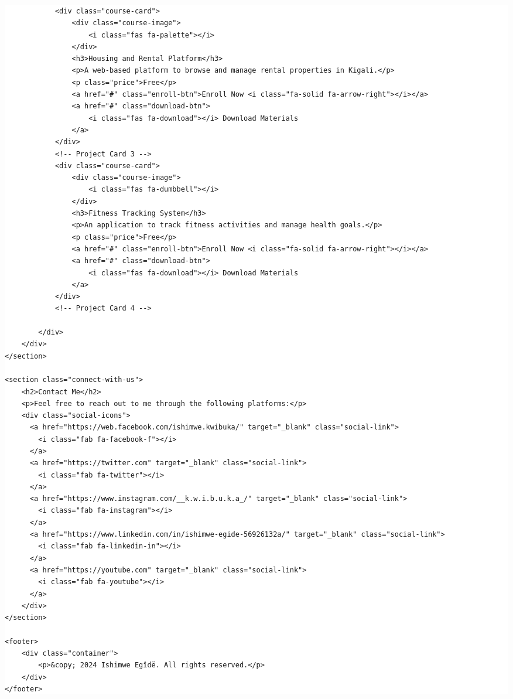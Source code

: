                 <div class="course-card">
                    <div class="course-image">
                        <i class="fas fa-palette"></i>
                    </div>
                    <h3>Housing and Rental Platform</h3>
                    <p>A web-based platform to browse and manage rental properties in Kigali.</p>
                    <p class="price">Free</p>
                    <a href="#" class="enroll-btn">Enroll Now <i class="fa-solid fa-arrow-right"></i></a>
                    <a href="#" class="download-btn">
                        <i class="fas fa-download"></i> Download Materials
                    </a>
                </div>
                <!-- Project Card 3 -->
                <div class="course-card">
                    <div class="course-image">
                        <i class="fas fa-dumbbell"></i>
                    </div>
                    <h3>Fitness Tracking System</h3>
                    <p>An application to track fitness activities and manage health goals.</p>
                    <p class="price">Free</p>
                    <a href="#" class="enroll-btn">Enroll Now <i class="fa-solid fa-arrow-right"></i></a>
                    <a href="#" class="download-btn">
                        <i class="fas fa-download"></i> Download Materials
                    </a>
                </div>
                <!-- Project Card 4 -->
                
            </div>
        </div>
    </section>

    <section class="connect-with-us">
        <h2>Contact Me</h2>
        <p>Feel free to reach out to me through the following platforms:</p>
        <div class="social-icons">
          <a href="https://web.facebook.com/ishimwe.kwibuka/" target="_blank" class="social-link">
            <i class="fab fa-facebook-f"></i>
          </a>
          <a href="https://twitter.com" target="_blank" class="social-link">
            <i class="fab fa-twitter"></i>
          </a>
          <a href="https://www.instagram.com/__k.w.i.b.u.k.a_/" target="_blank" class="social-link">
            <i class="fab fa-instagram"></i>
          </a>
          <a href="https://www.linkedin.com/in/ishimwe-egide-56926132a/" target="_blank" class="social-link">
            <i class="fab fa-linkedin-in"></i>
          </a>
          <a href="https://youtube.com" target="_blank" class="social-link">
            <i class="fab fa-youtube"></i>
          </a>
        </div>
    </section>

    <footer>
        <div class="container">
            <p>&copy; 2024 Ishimwe Egîdë. All rights reserved.</p>
        </div>
    </footer>
</body>
</html>
